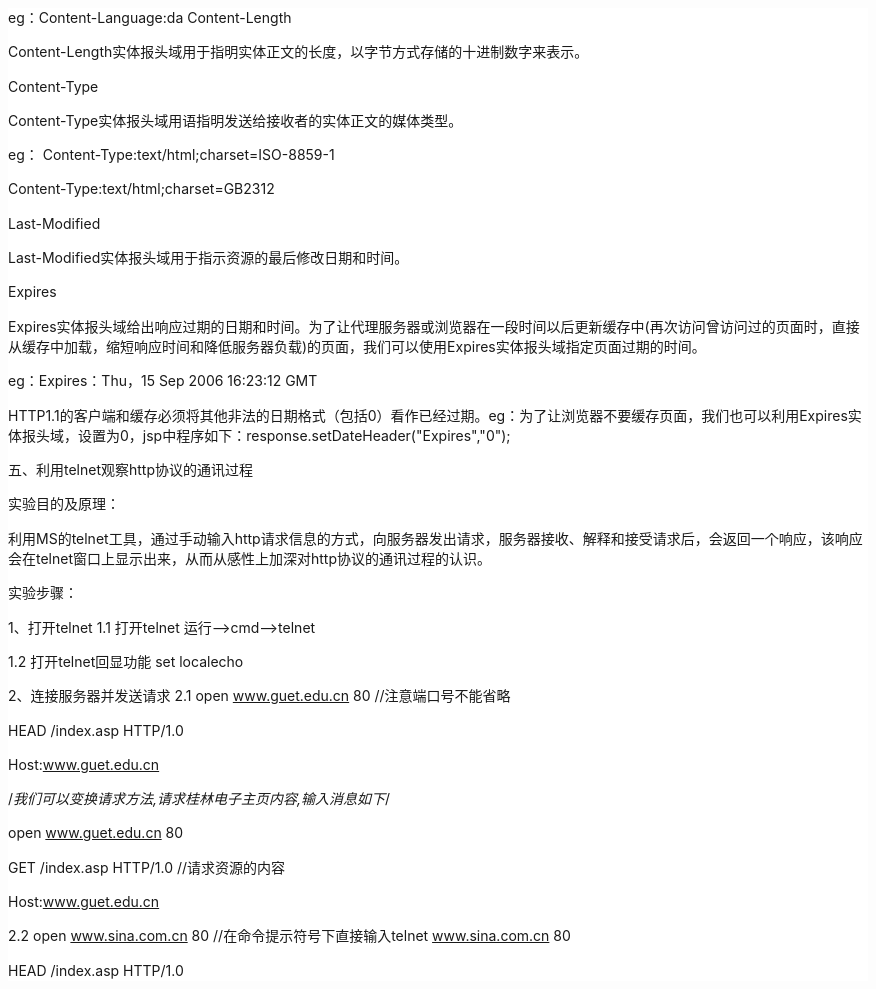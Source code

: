 eg：Content-Language:da
Content-Length

Content-Length实体报头域用于指明实体正文的长度，以字节方式存储的十进制数字来表示。

Content-Type

Content-Type实体报头域用语指明发送给接收者的实体正文的媒体类型。

eg：
Content-Type:text/html;charset=ISO-8859-1

Content-Type:text/html;charset=GB2312

Last-Modified

Last-Modified实体报头域用于指示资源的最后修改日期和时间。

Expires

Expires实体报头域给出响应过期的日期和时间。为了让代理服务器或浏览器在一段时间以后更新缓存中(再次访问曾访问过的页面时，直接从缓存中加载，缩短响应时间和降低服务器负载)的页面，我们可以使用Expires实体报头域指定页面过期的时间。

eg：Expires：Thu，15 Sep 2006 16:23:12 GMT

HTTP1.1的客户端和缓存必须将其他非法的日期格式（包括0）看作已经过期。eg：为了让浏览器不要缓存页面，我们也可以利用Expires实体报头域，设置为0，jsp中程序如下：response.setDateHeader("Expires","0");


五、利用telnet观察http协议的通讯过程

实验目的及原理：

利用MS的telnet工具，通过手动输入http请求信息的方式，向服务器发出请求，服务器接收、解释和接受请求后，会返回一个响应，该响应会在telnet窗口上显示出来，从而从感性上加深对http协议的通讯过程的认识。

实验步骤：

1、打开telnet
1.1 打开telnet
运行-->cmd-->telnet

1.2 打开telnet回显功能
set localecho

2、连接服务器并发送请求
2.1 open www.guet.edu.cn 80  //注意端口号不能省略

HEAD /index.asp HTTP/1.0

Host:www.guet.edu.cn
    
/*我们可以变换请求方法,请求桂林电子主页内容,输入消息如下*/

open www.guet.edu.cn 80 
   
GET /index.asp HTTP/1.0  //请求资源的内容

Host:www.guet.edu.cn  

2.2 open www.sina.com.cn 80  //在命令提示符号下直接输入telnet www.sina.com.cn 80

HEAD /index.asp HTTP/1.0
